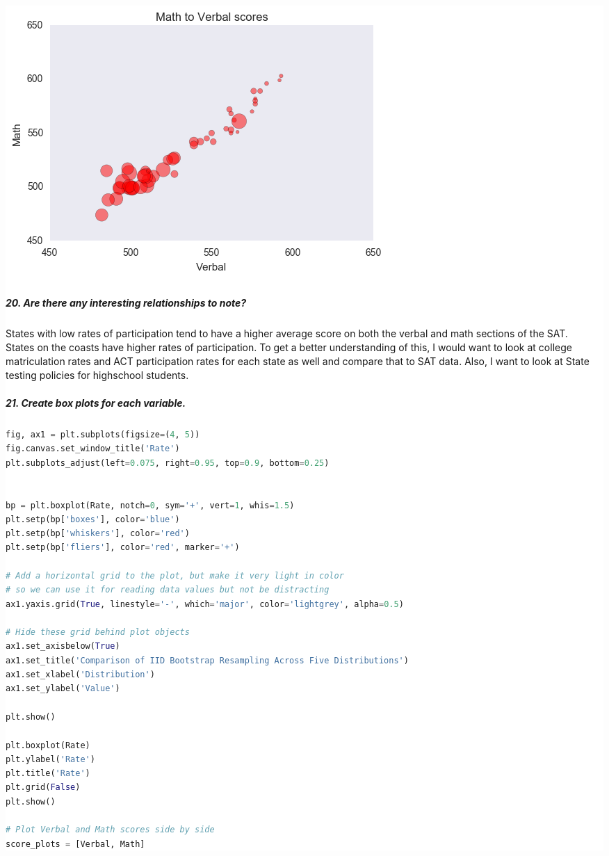 ![png](output_41_2.png)


##### 20. Are there any interesting relationships to note?

States with low rates of participation tend to have a higher average score on both the verbal and math sections of the SAT.  
States on the coasts have higher rates of participation. To get a better understanding of this, I would want to look at college matriculation rates and ACT participation rates for each state as well and compare that to SAT data. Also, I want to look at State testing policies for highschool students.

##### 21. Create box plots for each variable. 


```python
fig, ax1 = plt.subplots(figsize=(4, 5))
fig.canvas.set_window_title('Rate')
plt.subplots_adjust(left=0.075, right=0.95, top=0.9, bottom=0.25)


bp = plt.boxplot(Rate, notch=0, sym='+', vert=1, whis=1.5)
plt.setp(bp['boxes'], color='blue')
plt.setp(bp['whiskers'], color='red')
plt.setp(bp['fliers'], color='red', marker='+')

# Add a horizontal grid to the plot, but make it very light in color
# so we can use it for reading data values but not be distracting
ax1.yaxis.grid(True, linestyle='-', which='major', color='lightgrey', alpha=0.5)

# Hide these grid behind plot objects
ax1.set_axisbelow(True)
ax1.set_title('Comparison of IID Bootstrap Resampling Across Five Distributions')
ax1.set_xlabel('Distribution')
ax1.set_ylabel('Value')

plt.show()

plt.boxplot(Rate)
plt.ylabel('Rate')
plt.title('Rate')
plt.grid(False)
plt.show()

# Plot Verbal and Math scores side by side
score_plots = [Verbal, Math]
```